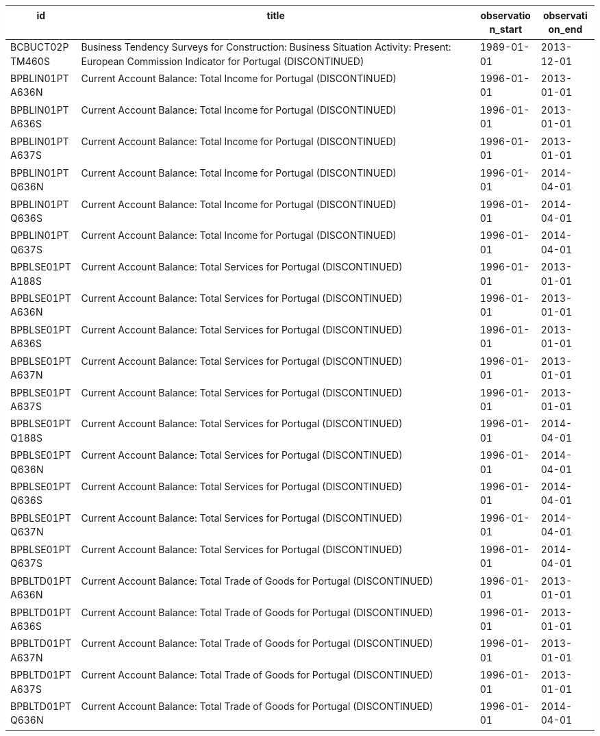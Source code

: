 | id               | title                                                                                                                                                                               | observation_start   | observation_end   |
|------------------|-------------------------------------------------------------------------------------------------------------------------------------------------------------------------------------|---------------------|-------------------|
| BCBUCT02PTM460S  | Business Tendency Surveys for Construction: Business Situation Activity: Present: European Commission Indicator for Portugal (DISCONTINUED)                                         | 1989-01-01          | 2013-12-01        |
| BPBLIN01PTA636N  | Current Account Balance: Total Income for Portugal (DISCONTINUED)                                                                                                                   | 1996-01-01          | 2013-01-01        |
| BPBLIN01PTA636S  | Current Account Balance: Total Income for Portugal (DISCONTINUED)                                                                                                                   | 1996-01-01          | 2013-01-01        |
| BPBLIN01PTA637S  | Current Account Balance: Total Income for Portugal (DISCONTINUED)                                                                                                                   | 1996-01-01          | 2013-01-01        |
| BPBLIN01PTQ636N  | Current Account Balance: Total Income for Portugal (DISCONTINUED)                                                                                                                   | 1996-01-01          | 2014-04-01        |
| BPBLIN01PTQ636S  | Current Account Balance: Total Income for Portugal (DISCONTINUED)                                                                                                                   | 1996-01-01          | 2014-04-01        |
| BPBLIN01PTQ637S  | Current Account Balance: Total Income for Portugal (DISCONTINUED)                                                                                                                   | 1996-01-01          | 2014-04-01        |
| BPBLSE01PTA188S  | Current Account Balance: Total Services for Portugal (DISCONTINUED)                                                                                                                 | 1996-01-01          | 2013-01-01        |
| BPBLSE01PTA636N  | Current Account Balance: Total Services for Portugal (DISCONTINUED)                                                                                                                 | 1996-01-01          | 2013-01-01        |
| BPBLSE01PTA636S  | Current Account Balance: Total Services for Portugal (DISCONTINUED)                                                                                                                 | 1996-01-01          | 2013-01-01        |
| BPBLSE01PTA637N  | Current Account Balance: Total Services for Portugal (DISCONTINUED)                                                                                                                 | 1996-01-01          | 2013-01-01        |
| BPBLSE01PTA637S  | Current Account Balance: Total Services for Portugal (DISCONTINUED)                                                                                                                 | 1996-01-01          | 2013-01-01        |
| BPBLSE01PTQ188S  | Current Account Balance: Total Services for Portugal (DISCONTINUED)                                                                                                                 | 1996-01-01          | 2014-04-01        |
| BPBLSE01PTQ636N  | Current Account Balance: Total Services for Portugal (DISCONTINUED)                                                                                                                 | 1996-01-01          | 2014-04-01        |
| BPBLSE01PTQ636S  | Current Account Balance: Total Services for Portugal (DISCONTINUED)                                                                                                                 | 1996-01-01          | 2014-04-01        |
| BPBLSE01PTQ637N  | Current Account Balance: Total Services for Portugal (DISCONTINUED)                                                                                                                 | 1996-01-01          | 2014-04-01        |
| BPBLSE01PTQ637S  | Current Account Balance: Total Services for Portugal (DISCONTINUED)                                                                                                                 | 1996-01-01          | 2014-04-01        |
| BPBLTD01PTA636N  | Current Account Balance: Total Trade of Goods for Portugal (DISCONTINUED)                                                                                                           | 1996-01-01          | 2013-01-01        |
| BPBLTD01PTA636S  | Current Account Balance: Total Trade of Goods for Portugal (DISCONTINUED)                                                                                                           | 1996-01-01          | 2013-01-01        |
| BPBLTD01PTA637N  | Current Account Balance: Total Trade of Goods for Portugal (DISCONTINUED)                                                                                                           | 1996-01-01          | 2013-01-01        |
| BPBLTD01PTA637S  | Current Account Balance: Total Trade of Goods for Portugal (DISCONTINUED)                                                                                                           | 1996-01-01          | 2013-01-01        |
| BPBLTD01PTQ636N  | Current Account Balance: Total Trade of Goods for Portugal (DISCONTINUED)                                                                                                           | 1996-01-01          | 2014-04-01        |